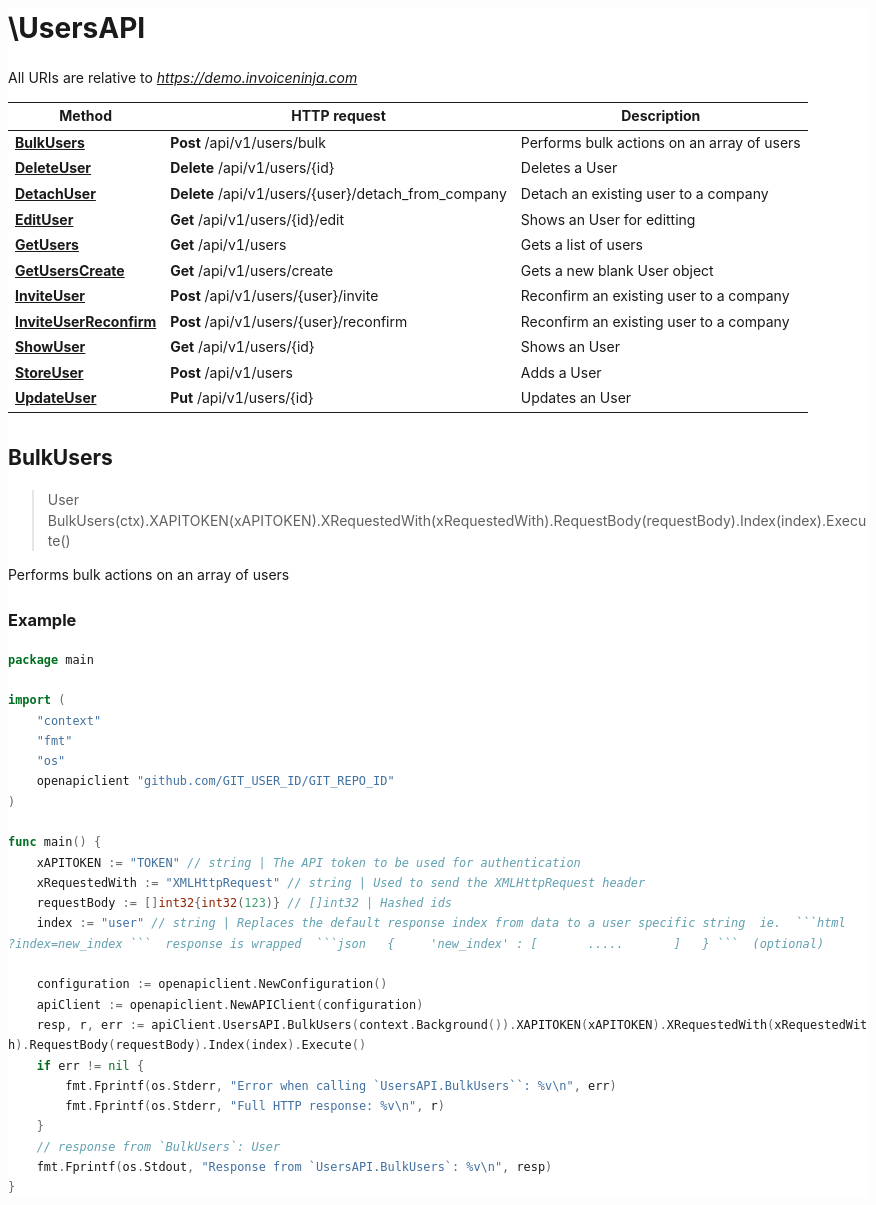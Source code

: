 # \UsersAPI

All URIs are relative to *https://demo.invoiceninja.com*

Method | HTTP request | Description
------------- | ------------- | -------------
[**BulkUsers**](UsersAPI.md#BulkUsers) | **Post** /api/v1/users/bulk | Performs bulk actions on an array of users
[**DeleteUser**](UsersAPI.md#DeleteUser) | **Delete** /api/v1/users/{id} | Deletes a User
[**DetachUser**](UsersAPI.md#DetachUser) | **Delete** /api/v1/users/{user}/detach_from_company | Detach an existing user to a company
[**EditUser**](UsersAPI.md#EditUser) | **Get** /api/v1/users/{id}/edit | Shows an User for editting
[**GetUsers**](UsersAPI.md#GetUsers) | **Get** /api/v1/users | Gets a list of users
[**GetUsersCreate**](UsersAPI.md#GetUsersCreate) | **Get** /api/v1/users/create | Gets a new blank User object
[**InviteUser**](UsersAPI.md#InviteUser) | **Post** /api/v1/users/{user}/invite | Reconfirm an existing user to a company
[**InviteUserReconfirm**](UsersAPI.md#InviteUserReconfirm) | **Post** /api/v1/users/{user}/reconfirm | Reconfirm an existing user to a company
[**ShowUser**](UsersAPI.md#ShowUser) | **Get** /api/v1/users/{id} | Shows an User
[**StoreUser**](UsersAPI.md#StoreUser) | **Post** /api/v1/users | Adds a User
[**UpdateUser**](UsersAPI.md#UpdateUser) | **Put** /api/v1/users/{id} | Updates an User



## BulkUsers

> User BulkUsers(ctx).XAPITOKEN(xAPITOKEN).XRequestedWith(xRequestedWith).RequestBody(requestBody).Index(index).Execute()

Performs bulk actions on an array of users



### Example

```go
package main

import (
	"context"
	"fmt"
	"os"
	openapiclient "github.com/GIT_USER_ID/GIT_REPO_ID"
)

func main() {
	xAPITOKEN := "TOKEN" // string | The API token to be used for authentication
	xRequestedWith := "XMLHttpRequest" // string | Used to send the XMLHttpRequest header
	requestBody := []int32{int32(123)} // []int32 | Hashed ids
	index := "user" // string | Replaces the default response index from data to a user specific string  ie.  ```html   ?index=new_index ```  response is wrapped  ```json   {     'new_index' : [       .....       ]   } ```  (optional)

	configuration := openapiclient.NewConfiguration()
	apiClient := openapiclient.NewAPIClient(configuration)
	resp, r, err := apiClient.UsersAPI.BulkUsers(context.Background()).XAPITOKEN(xAPITOKEN).XRequestedWith(xRequestedWith).RequestBody(requestBody).Index(index).Execute()
	if err != nil {
		fmt.Fprintf(os.Stderr, "Error when calling `UsersAPI.BulkUsers``: %v\n", err)
		fmt.Fprintf(os.Stderr, "Full HTTP response: %v\n", r)
	}
	// response from `BulkUsers`: User
	fmt.Fprintf(os.Stdout, "Response from `UsersAPI.BulkUsers`: %v\n", resp)
}
```
